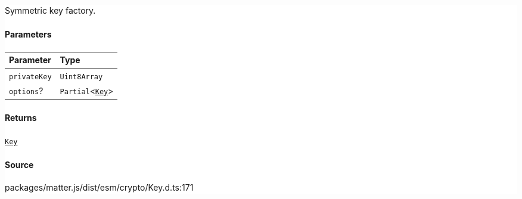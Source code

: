 Symmetric key factory.

#### Parameters

| Parameter | Type |
| :------ | :------ |
| `privateKey` | `Uint8Array` |
| `options`? | `Partial`\<[`Key`](interfaces/Key.md)\> |

#### Returns

[`Key`](interfaces/Key.md)

#### Source

packages/matter.js/dist/esm/crypto/Key.d.ts:171
